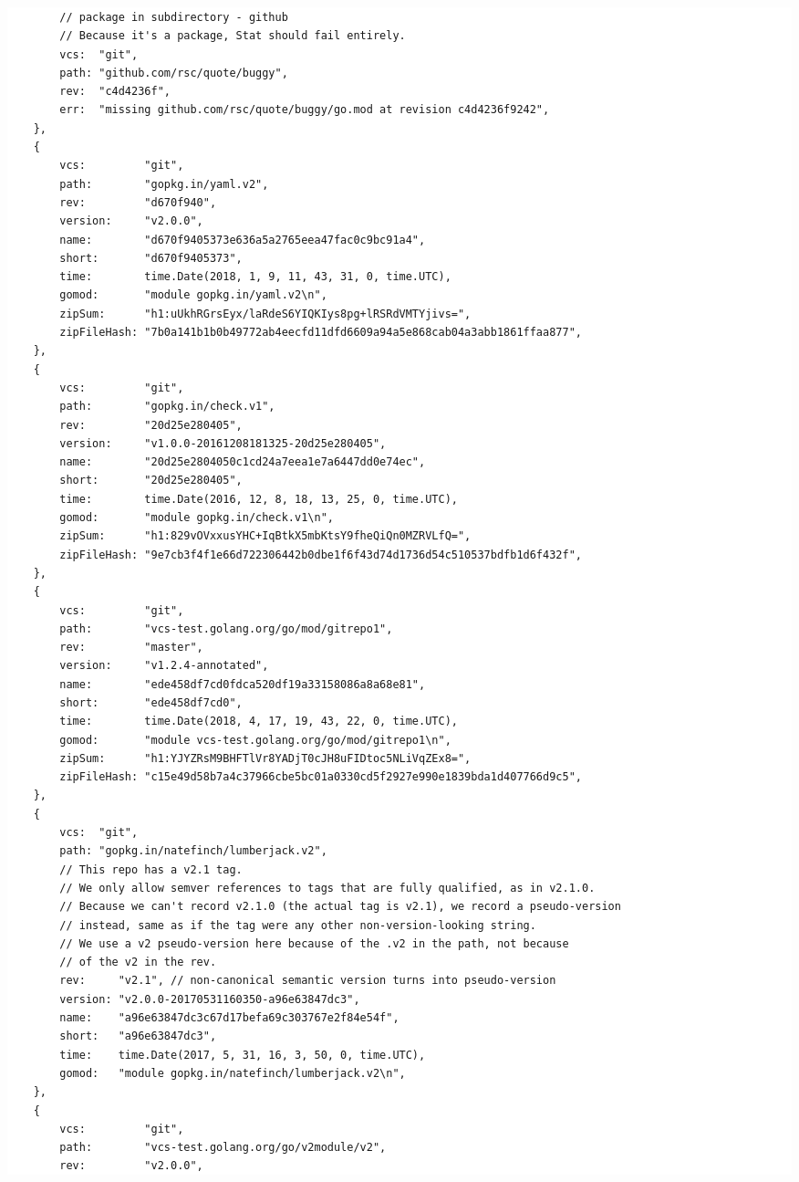 ```
		// package in subdirectory - github
		// Because it's a package, Stat should fail entirely.
		vcs:  "git",
		path: "github.com/rsc/quote/buggy",
		rev:  "c4d4236f",
		err:  "missing github.com/rsc/quote/buggy/go.mod at revision c4d4236f9242",
	},
	{
		vcs:         "git",
		path:        "gopkg.in/yaml.v2",
		rev:         "d670f940",
		version:     "v2.0.0",
		name:        "d670f9405373e636a5a2765eea47fac0c9bc91a4",
		short:       "d670f9405373",
		time:        time.Date(2018, 1, 9, 11, 43, 31, 0, time.UTC),
		gomod:       "module gopkg.in/yaml.v2\n",
		zipSum:      "h1:uUkhRGrsEyx/laRdeS6YIQKIys8pg+lRSRdVMTYjivs=",
		zipFileHash: "7b0a141b1b0b49772ab4eecfd11dfd6609a94a5e868cab04a3abb1861ffaa877",
	},
	{
		vcs:         "git",
		path:        "gopkg.in/check.v1",
		rev:         "20d25e280405",
		version:     "v1.0.0-20161208181325-20d25e280405",
		name:        "20d25e2804050c1cd24a7eea1e7a6447dd0e74ec",
		short:       "20d25e280405",
		time:        time.Date(2016, 12, 8, 18, 13, 25, 0, time.UTC),
		gomod:       "module gopkg.in/check.v1\n",
		zipSum:      "h1:829vOVxxusYHC+IqBtkX5mbKtsY9fheQiQn0MZRVLfQ=",
		zipFileHash: "9e7cb3f4f1e66d722306442b0dbe1f6f43d74d1736d54c510537bdfb1d6f432f",
	},
	{
		vcs:         "git",
		path:        "vcs-test.golang.org/go/mod/gitrepo1",
		rev:         "master",
		version:     "v1.2.4-annotated",
		name:        "ede458df7cd0fdca520df19a33158086a8a68e81",
		short:       "ede458df7cd0",
		time:        time.Date(2018, 4, 17, 19, 43, 22, 0, time.UTC),
		gomod:       "module vcs-test.golang.org/go/mod/gitrepo1\n",
		zipSum:      "h1:YJYZRsM9BHFTlVr8YADjT0cJH8uFIDtoc5NLiVqZEx8=",
		zipFileHash: "c15e49d58b7a4c37966cbe5bc01a0330cd5f2927e990e1839bda1d407766d9c5",
	},
	{
		vcs:  "git",
		path: "gopkg.in/natefinch/lumberjack.v2",
		// This repo has a v2.1 tag.
		// We only allow semver references to tags that are fully qualified, as in v2.1.0.
		// Because we can't record v2.1.0 (the actual tag is v2.1), we record a pseudo-version
		// instead, same as if the tag were any other non-version-looking string.
		// We use a v2 pseudo-version here because of the .v2 in the path, not because
		// of the v2 in the rev.
		rev:     "v2.1", // non-canonical semantic version turns into pseudo-version
		version: "v2.0.0-20170531160350-a96e63847dc3",
		name:    "a96e63847dc3c67d17befa69c303767e2f84e54f",
		short:   "a96e63847dc3",
		time:    time.Date(2017, 5, 31, 16, 3, 50, 0, time.UTC),
		gomod:   "module gopkg.in/natefinch/lumberjack.v2\n",
	},
	{
		vcs:         "git",
		path:        "vcs-test.golang.org/go/v2module/v2",
		rev:         "v2.0.0",
```